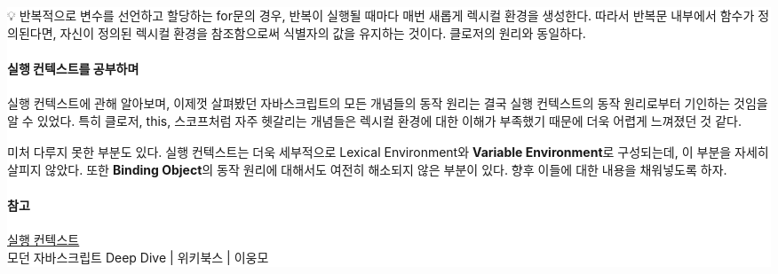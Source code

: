 💡 반복적으로 변수를 선언하고 할당하는 for문의 경우, 반복이 실행될 때마다 매번 새롭게 렉시컬 환경을 생성한다. 따라서 반복문 내부에서 함수가 정의된다면, 자신이 정의된 렉시컬 환경을 참조함으로써 식별자의 값을 유지하는 것이다. 클로저의 원리와 동일하다.



#### 실행 컨텍스트를 공부하며

실행 컨텍스트에 관해 알아보며, 이제껏 살펴봤던 자바스크립트의 모든 개념들의 동작 원리는 결국 실행 컨텍스트의 동작 원리로부터 기인하는 것임을 알 수 있었다. 특히 클로저, this, 스코프처럼 자주 헷갈리는 개념들은 렉시컬 환경에 대한 이해가 부족했기 때문에 더욱 어렵게 느껴졌던 것 같다.

미처 다루지 못한 부분도 있다. 실행 컨텍스트는 더욱 세부적으로 Lexical Environment와 **Variable Environment**로 구성되는데, 이 부분을 자세히 살피지 않았다. 또한 **Binding Object**의 동작 원리에 대해서도 여전히 해소되지 않은 부분이 있다. 향후 이들에 대한 내용을 채워넣도록 하자.



#### 참고

[실행 컨텍스트](https://poiemaweb.com/js-execution-context)  
모던 자바스크립트 Deep Dive | 위키북스 | 이웅모